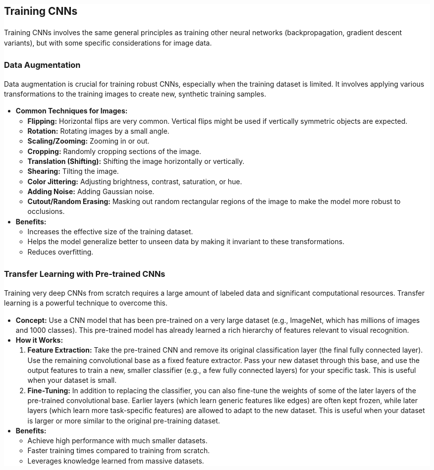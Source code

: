 ## Training CNNs

Training CNNs involves the same general principles as training other neural networks (backpropagation, gradient descent variants), but with some specific considerations for image data.

### Data Augmentation

Data augmentation is crucial for training robust CNNs, especially when the training dataset is limited. It involves applying various transformations to the training images to create new, synthetic training samples.

*   **Common Techniques for Images:**
    *   **Flipping:** Horizontal flips are very common. Vertical flips might be used if vertically symmetric objects are expected.
    *   **Rotation:** Rotating images by a small angle.
    *   **Scaling/Zooming:** Zooming in or out.
    *   **Cropping:** Randomly cropping sections of the image.
    *   **Translation (Shifting):** Shifting the image horizontally or vertically.
    *   **Shearing:** Tilting the image.
    *   **Color Jittering:** Adjusting brightness, contrast, saturation, or hue.
    *   **Adding Noise:** Adding Gaussian noise.
    *   **Cutout/Random Erasing:** Masking out random rectangular regions of the image to make the model more robust to occlusions.
*   **Benefits:**
    *   Increases the effective size of the training dataset.
    *   Helps the model generalize better to unseen data by making it invariant to these transformations.
    *   Reduces overfitting.

### Transfer Learning with Pre-trained CNNs

Training very deep CNNs from scratch requires a large amount of labeled data and significant computational resources. Transfer learning is a powerful technique to overcome this.

*   **Concept:** Use a CNN model that has been pre-trained on a very large dataset (e.g., ImageNet, which has millions of images and 1000 classes). This pre-trained model has already learned a rich hierarchy of features relevant to visual recognition.
*   **How it Works:**
    1.  **Feature Extraction:** Take the pre-trained CNN and remove its original classification layer (the final fully connected layer). Use the remaining convolutional base as a fixed feature extractor. Pass your new dataset through this base, and use the output features to train a new, smaller classifier (e.g., a few fully connected layers) for your specific task. This is useful when your dataset is small.
    2.  **Fine-Tuning:** In addition to replacing the classifier, you can also fine-tune the weights of some of the later layers of the pre-trained convolutional base. Earlier layers (which learn generic features like edges) are often kept frozen, while later layers (which learn more task-specific features) are allowed to adapt to the new dataset. This is useful when your dataset is larger or more similar to the original pre-training dataset.
*   **Benefits:**
    *   Achieve high performance with much smaller datasets.
    *   Faster training times compared to training from scratch.
    *   Leverages knowledge learned from massive datasets.
